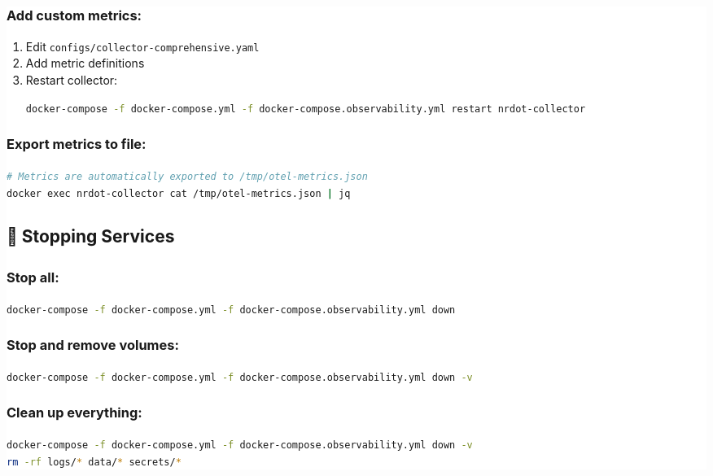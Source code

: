 ### Add custom metrics:
1. Edit `configs/collector-comprehensive.yaml`
2. Add metric definitions
3. Restart collector:
   ```bash
   docker-compose -f docker-compose.yml -f docker-compose.observability.yml restart nrdot-collector
   ```

### Export metrics to file:
```bash
# Metrics are automatically exported to /tmp/otel-metrics.json
docker exec nrdot-collector cat /tmp/otel-metrics.json | jq
```

## 🛑 Stopping Services

### Stop all:
```bash
docker-compose -f docker-compose.yml -f docker-compose.observability.yml down
```

### Stop and remove volumes:
```bash
docker-compose -f docker-compose.yml -f docker-compose.observability.yml down -v
```

### Clean up everything:
```bash
docker-compose -f docker-compose.yml -f docker-compose.observability.yml down -v
rm -rf logs/* data/* secrets/*
```